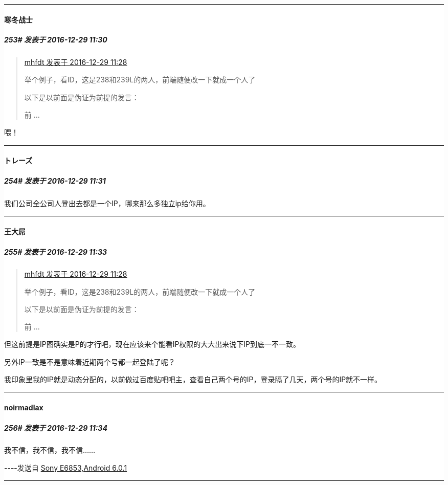 
*****

####  寒冬战士  
##### 253#       发表于 2016-12-29 11:30


<blockquote><a href="httphttps://bbs.saraba1st.com/2b/forum.php?mod=redirect&amp;goto=findpost&amp;pid=34634370&amp;ptid=1358764" target="_blank">mhfdt 发表于 2016-12-29 11:28</a>

举个例子，看ID，这是238和239L的两人，前端随便改一下就成一个人了

以下是以前面是伪证为前提的发言：

前 ...</blockquote>
喂！


*****

####  トレーズ  
##### 254#       发表于 2016-12-29 11:31


我们公司全公司人登出去都是一个IP，哪来那么多独立ip给你用。


*****

####  王大屌  
##### 255#       发表于 2016-12-29 11:33


<blockquote><a href="httphttps://bbs.saraba1st.com/2b/forum.php?mod=redirect&amp;goto=findpost&amp;pid=34634370&amp;ptid=1358764" target="_blank">mhfdt 发表于 2016-12-29 11:28</a>

举个例子，看ID，这是238和239L的两人，前端随便改一下就成一个人了

以下是以前面是伪证为前提的发言：

前 ...</blockquote>
但这前提是IP图确实是P的才行吧，现在应该来个能看IP权限的大大出来说下IP到底一不一致。

另外IP一致是不是意味着近期两个号都一起登陆了呢？

我印象里我的IP就是动态分配的，以前做过百度贴吧吧主，查看自己两个号的IP，登录隔了几天，两个号的IP就不一样。


*****

####  noirmadlax  
##### 256#       发表于 2016-12-29 11:34


我不信，我不信，我不信……


----发送自 [Sony E6853,Android 6.0.1](http://stage1.5j4m.com/?1.22)


*****
